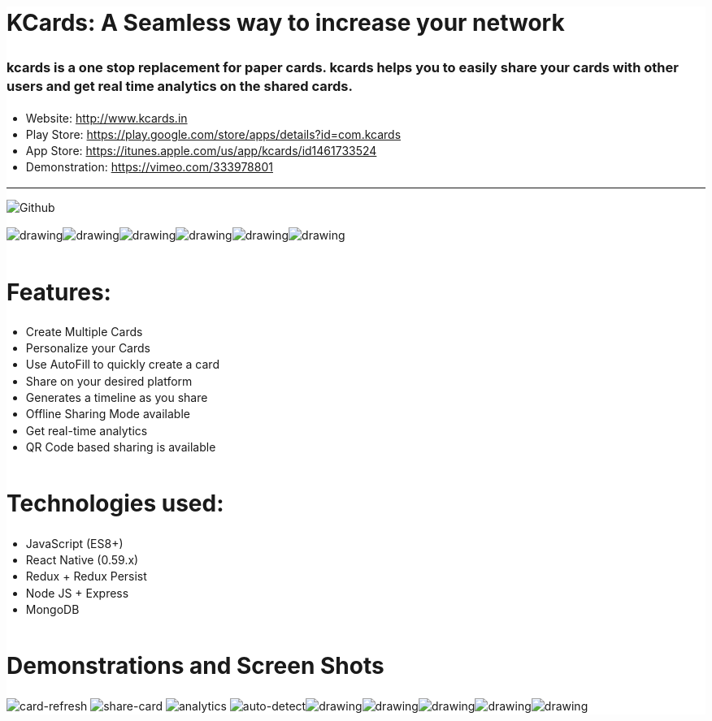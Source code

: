 # KCards: A Seamless way to increase your network

### kcards is a one stop replacement for paper cards. kcards helps you to easily share your cards with other users and get real time analytics on the shared cards.

- Website: http://www.kcards.in
- Play Store: https://play.google.com/store/apps/details?id=com.kcards
- App Store: https://itunes.apple.com/us/app/kcards/id1461733524
- Demonstration: https://vimeo.com/333978801

---

![Github](https://user-images.githubusercontent.com/29705703/56090531-e037dd00-5ec0-11e9-888e-2383f890c369.png)

<img src="./assets/playstore/ScreenShots/ScreenShot1.png" alt="drawing" height="450" /><img src="./assets/playstore/ScreenShots/ScreenShot2.png" alt="drawing" height="450" /><img src="./assets/playstore/ScreenShots/ScreenShot3.png" alt="drawing" height="450" /><img src="./assets/playstore/ScreenShots/ScreenShot4.png" alt="drawing" height="450" /><img src="./assets/playstore/ScreenShots/ScreenShot5.png" alt="drawing" height="450" /><img src="./assets/playstore/ScreenShots/ScreenShot6.png" alt="drawing" height="450" />

# Features:

- Create Multiple Cards
- Personalize your Cards
- Use AutoFill to quickly create a card
- Share on your desired platform
- Generates a timeline as you share
- Offline Sharing Mode available
- Get real-time analytics
- QR Code based sharing is available

# Technologies used:

- JavaScript (ES8+)
- React Native (0.59.x)
- Redux + Redux Persist
- Node JS + Express
- MongoDB

# Demonstrations and Screen Shots

![card-refresh](https://user-images.githubusercontent.com/29705703/56052466-1b29fb80-5d6f-11e9-88d4-011510760ce1.gif)
![share-card](https://user-images.githubusercontent.com/29705703/56052297-a9ea4880-5d6e-11e9-8538-9776b11d5a85.gif)
![analytics](https://user-images.githubusercontent.com/29705703/56074605-29116800-5dd3-11e9-992a-f9e42f8444a2.gif)
![auto-detect](https://user-images.githubusercontent.com/29705703/56047866-ff6d2800-5d63-11e9-9808-9755b66f39d4.gif)<img src="./assets/appstore/AppShots/AppShot1.png" alt="drawing" height="480" /><img src="./assets/appstore/AppShots/AppShot2.png" alt="drawing" height="480" /><img src="./assets/appstore/AppShots/AppShot3.png" alt="drawing" height="480" /><img src="./assets/appstore/AppShots/AppShot4.png" alt="drawing" height="480" /><img src="./assets/appstore/AppShots/AppShot5.png" alt="drawing" height="480" />

